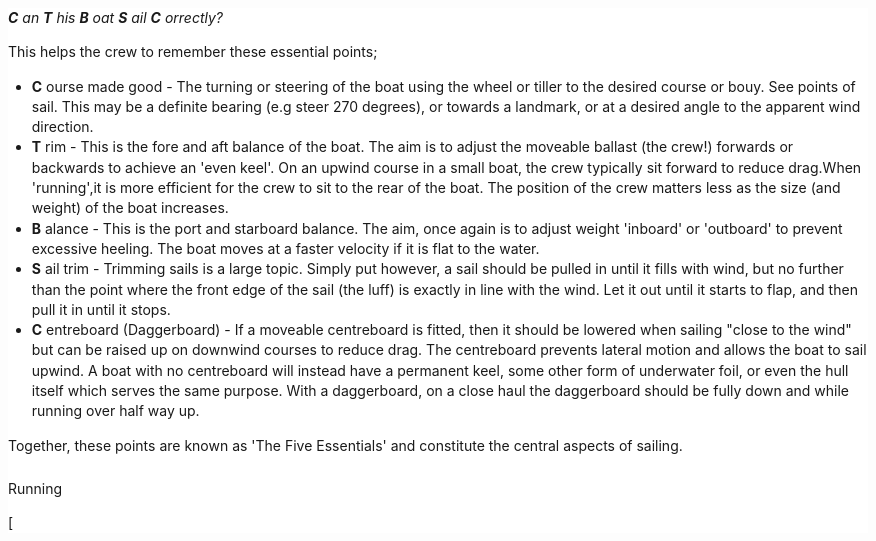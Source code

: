 ***C** 
 an
 **T** 
 his
 **B** 
 oat
 **S** 
 ail
 **C** 
 orrectly?* 




 This helps the crew to remember these essential points;
 


* **C** 
 ourse made good - The turning or steering of the boat using the wheel or tiller to the desired course or bouy. See points of sail. This may be a definite bearing (e.g steer 270 degrees), or towards a landmark, or at a desired angle to the apparent wind direction.
* **T** 
 rim - This is the fore and aft balance of the boat. The aim is to adjust the moveable ballast (the crew!) forwards or backwards to achieve an 'even keel'. On an upwind course in a small boat, the crew typically sit forward to reduce drag.When 'running',it is more efficient for the crew to sit to the rear of the boat. The position of the crew matters less as the size (and weight) of the boat increases.
* **B** 
 alance - This is the port and starboard balance. The aim, once again is to adjust weight 'inboard' or 'outboard' to prevent excessive heeling. The boat moves at a faster velocity if it is flat to the water.
* **S** 
 ail trim - Trimming sails is a large topic. Simply put however, a sail should be pulled in until it fills with wind, but no further than the point where the front edge of the sail (the luff) is exactly in line with the wind. Let it out until it starts to flap, and then pull it in until it stops.
* **C** 
 entreboard (Daggerboard) - If a moveable centreboard is fitted, then it should be lowered when sailing "close to the wind" but can be raised up on downwind courses to reduce drag. The centreboard prevents lateral motion and allows the boat to sail upwind. A boat with no centreboard will instead have a permanent keel, some other form of underwater foil, or even the hull itself which serves the same purpose. With a daggerboard, on a close haul the daggerboard should be fully down and while running over half way up.



 Together, these points are known as 'The Five Essentials' and constitute the central aspects of sailing.
 


### 

 Running
 


 [
 